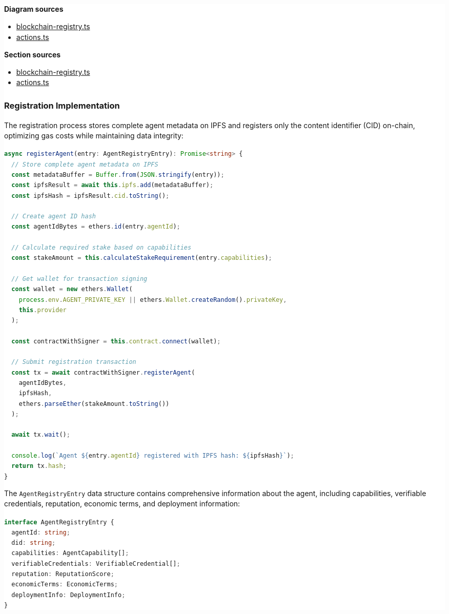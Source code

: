 **Diagram sources**
- [blockchain-registry.ts](file://os-workspace\packages\universal-tool-server\src\blockchain-registry.ts#L58-L101)
- [actions.ts](file://os-workspace\packages\universal-tool-server\src\actions.ts#L55-L86)

**Section sources**
- [blockchain-registry.ts](file://os-workspace\packages\universal-tool-server\src\blockchain-registry.ts#L58-L101)
- [actions.ts](file://os-workspace\packages\universal-tool-server\src\actions.ts#L55-L86)

### Registration Implementation
The registration process stores complete agent metadata on IPFS and registers only the content identifier (CID) on-chain, optimizing gas costs while maintaining data integrity:

```typescript
async registerAgent(entry: AgentRegistryEntry): Promise<string> {
  // Store complete agent metadata on IPFS
  const metadataBuffer = Buffer.from(JSON.stringify(entry));
  const ipfsResult = await this.ipfs.add(metadataBuffer);
  const ipfsHash = ipfsResult.cid.toString();
  
  // Create agent ID hash
  const agentIdBytes = ethers.id(entry.agentId);
  
  // Calculate required stake based on capabilities
  const stakeAmount = this.calculateStakeRequirement(entry.capabilities);
  
  // Get wallet for transaction signing
  const wallet = new ethers.Wallet(
    process.env.AGENT_PRIVATE_KEY || ethers.Wallet.createRandom().privateKey,
    this.provider
  );
  
  const contractWithSigner = this.contract.connect(wallet);
  
  // Submit registration transaction
  const tx = await contractWithSigner.registerAgent(
    agentIdBytes,
    ipfsHash,
    ethers.parseEther(stakeAmount.toString())
  );
  
  await tx.wait();
  
  console.log(`Agent ${entry.agentId} registered with IPFS hash: ${ipfsHash}`);
  return tx.hash;
}
```

The `AgentRegistryEntry` data structure contains comprehensive information about the agent, including capabilities, verifiable credentials, reputation, economic terms, and deployment information:

```typescript
interface AgentRegistryEntry {
  agentId: string;
  did: string;
  capabilities: AgentCapability[];
  verifiableCredentials: VerifiableCredential[];
  reputation: ReputationScore;
  economicTerms: EconomicTerms;
  deploymentInfo: DeploymentInfo;
}
```
